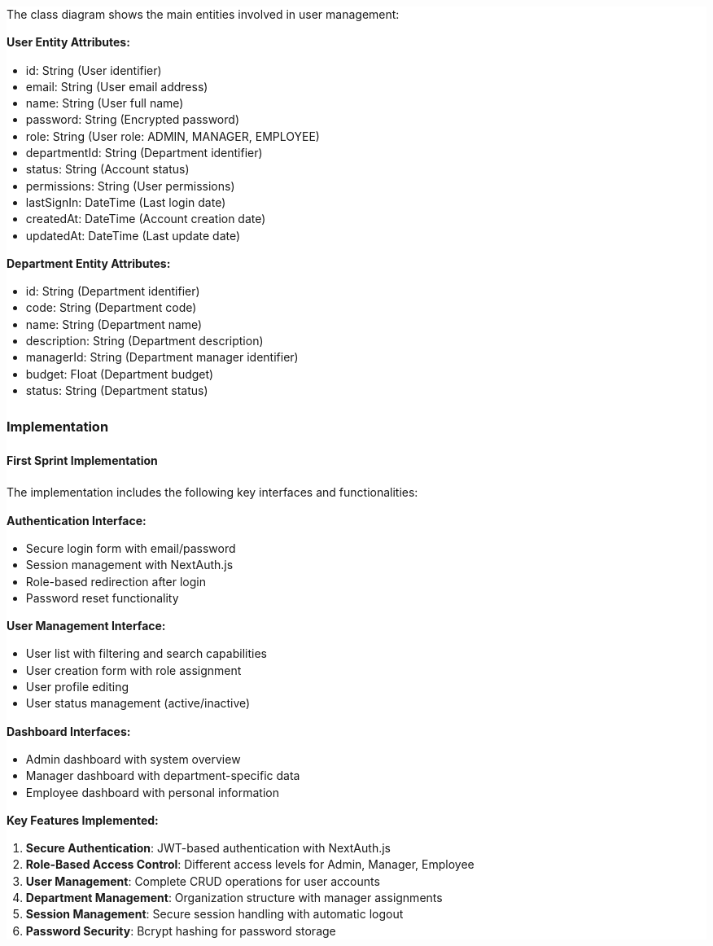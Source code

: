 The class diagram shows the main entities involved in user management:

**User Entity Attributes:**
- id: String (User identifier)
- email: String (User email address)
- name: String (User full name)
- password: String (Encrypted password)
- role: String (User role: ADMIN, MANAGER, EMPLOYEE)
- departmentId: String (Department identifier)
- status: String (Account status)
- permissions: String (User permissions)
- lastSignIn: DateTime (Last login date)
- createdAt: DateTime (Account creation date)
- updatedAt: DateTime (Last update date)

**Department Entity Attributes:**
- id: String (Department identifier)
- code: String (Department code)
- name: String (Department name)
- description: String (Department description)
- managerId: String (Department manager identifier)
- budget: Float (Department budget)
- status: String (Department status)

### Implementation

#### First Sprint Implementation

The implementation includes the following key interfaces and functionalities:

**Authentication Interface:**
- Secure login form with email/password
- Session management with NextAuth.js
- Role-based redirection after login
- Password reset functionality

**User Management Interface:**
- User list with filtering and search capabilities
- User creation form with role assignment
- User profile editing
- User status management (active/inactive)

**Dashboard Interfaces:**
- Admin dashboard with system overview
- Manager dashboard with department-specific data
- Employee dashboard with personal information

**Key Features Implemented:**
1. **Secure Authentication**: JWT-based authentication with NextAuth.js
2. **Role-Based Access Control**: Different access levels for Admin, Manager, Employee
3. **User Management**: Complete CRUD operations for user accounts
4. **Department Management**: Organization structure with manager assignments
5. **Session Management**: Secure session handling with automatic logout
6. **Password Security**: Bcrypt hashing for password storage
